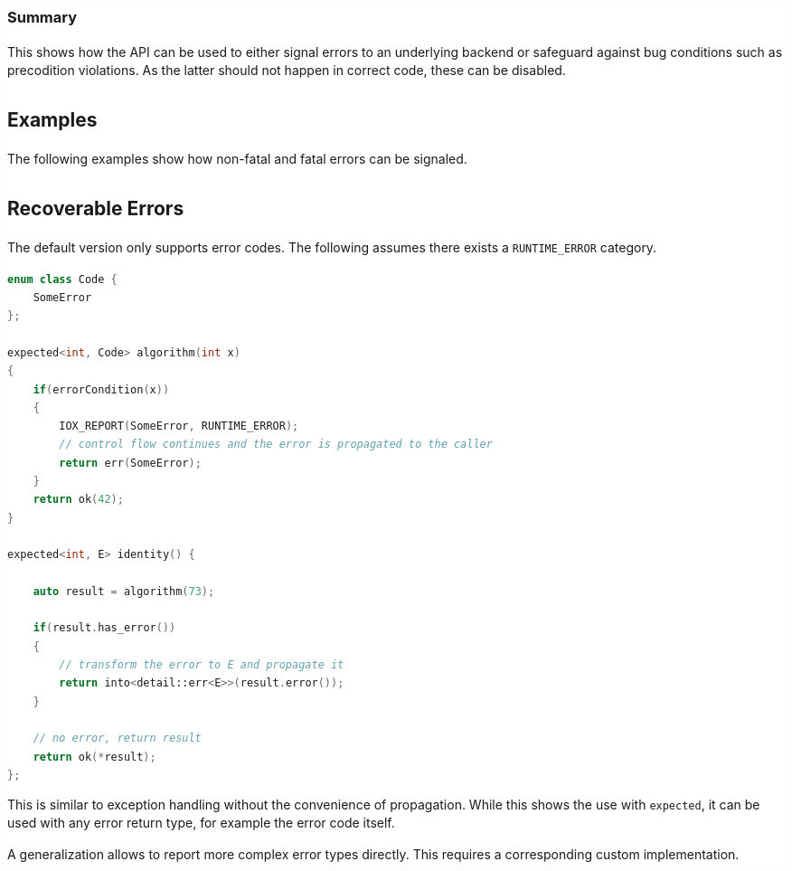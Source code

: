 ### Summary

This shows how the API can be used to either signal errors to an underlying backend or safeguard
against bug conditions such as precodition violations. As the latter should not happen in correct
code, these can be disabled.

## Examples

The following examples show how non-fatal and fatal errors can be signaled.

## Recoverable Errors

The default version only supports error codes.
The following assumes there exists a `RUNTIME_ERROR` category.

```cpp
enum class Code {
    SomeError
};

expected<int, Code> algorithm(int x)
{
    if(errorCondition(x))
    {
        IOX_REPORT(SomeError, RUNTIME_ERROR);
        // control flow continues and the error is propagated to the caller
        return err(SomeError);
    }
    return ok(42);
}

expected<int, E> identity() {

    auto result = algorithm(73);

    if(result.has_error())
    {
        // transform the error to E and propagate it
        return into<detail::err<E>>(result.error());
    }

    // no error, return result
    return ok(*result);
};
```

This is similar to exception handling without the convenience of propagation.
While this shows the use with `expected`, it can be used with any error return type,
for example the error code itself.

A generalization allows to report more complex error types directly. This requires a corresponding
custom implementation.
